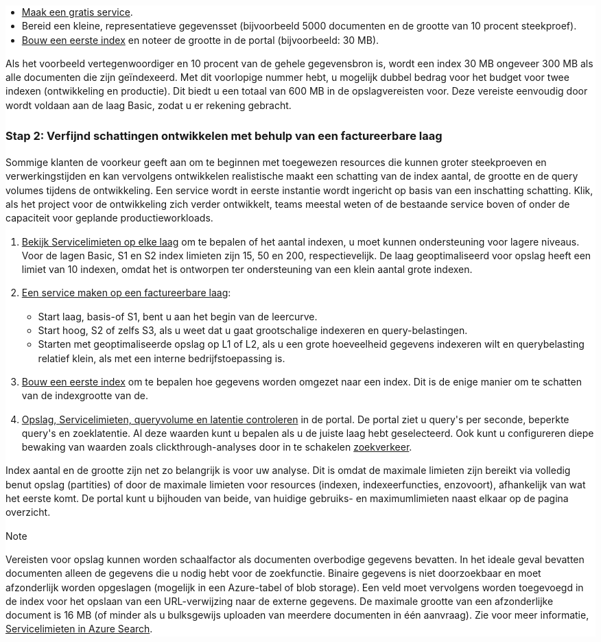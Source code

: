 + [Maak een gratis service](search-create-service-portal.md).
+ Bereid een kleine, representatieve gegevensset (bijvoorbeeld 5000 documenten en de grootte van 10 procent steekproef).
+ [Bouw een eerste index](search-create-index-portal.md) en noteer de grootte in de portal (bijvoorbeeld: 30 MB).

Als het voorbeeld vertegenwoordiger en 10 procent van de gehele gegevensbron is, wordt een index 30 MB ongeveer 300 MB als alle documenten die zijn geïndexeerd. Met dit voorlopige nummer hebt, u mogelijk dubbel bedrag voor het budget voor twee indexen (ontwikkeling en productie). Dit biedt u een totaal van 600 MB in de opslagvereisten voor. Deze vereiste eenvoudig door wordt voldaan aan de laag Basic, zodat u er rekening gebracht.

### <a name="step-2-develop-refined-estimates-by-using-a-billable-tier"></a>Stap 2: Verfijnd schattingen ontwikkelen met behulp van een factureerbare laag

Sommige klanten de voorkeur geeft aan om te beginnen met toegewezen resources die kunnen groter steekproeven en verwerkingstijden en kan vervolgens ontwikkelen realistische maakt een schatting van de index aantal, de grootte en de query volumes tijdens de ontwikkeling. Een service wordt in eerste instantie wordt ingericht op basis van een inschatting schatting. Klik, als het project voor de ontwikkeling zich verder ontwikkelt, teams meestal weten of de bestaande service boven of onder de capaciteit voor geplande productieworkloads.

1. [Bekijk Servicelimieten op elke laag](https://docs.microsoft.com/azure/search/search-limits-quotas-capacity#index-limits) om te bepalen of het aantal indexen, u moet kunnen ondersteuning voor lagere niveaus. Voor de lagen Basic, S1 en S2 index limieten zijn 15, 50 en 200, respectievelijk. De laag geoptimaliseerd voor opslag heeft een limiet van 10 indexen, omdat het is ontworpen ter ondersteuning van een klein aantal grote indexen.

1. [Een service maken op een factureerbare laag](search-create-service-portal.md):

    + Start laag, basis-of S1, bent u aan het begin van de leercurve.
    + Start hoog, S2 of zelfs S3, als u weet dat u gaat grootschalige indexeren en query-belastingen.
    + Starten met geoptimaliseerde opslag op L1 of L2, als u een grote hoeveelheid gegevens indexeren wilt en querybelasting relatief klein, als met een interne bedrijfstoepassing is.

1. [Bouw een eerste index](search-create-index-portal.md) om te bepalen hoe gegevens worden omgezet naar een index. Dit is de enige manier om te schatten van de indexgrootte van de.

1. [Opslag, Servicelimieten, queryvolume en latentie controleren](search-monitor-usage.md) in de portal. De portal ziet u query's per seconde, beperkte query's en zoeklatentie. Al deze waarden kunt u bepalen als u de juiste laag hebt geselecteerd. Ook kunt u configureren diepe bewaking van waarden zoals clickthrough-analyses door in te schakelen [zoekverkeer](search-traffic-analytics.md).

Index aantal en de grootte zijn net zo belangrijk is voor uw analyse. Dit is omdat de maximale limieten zijn bereikt via volledig benut opslag (partities) of door de maximale limieten voor resources (indexen, indexeerfuncties, enzovoort), afhankelijk van wat het eerste komt. De portal kunt u bijhouden van beide, van huidige gebruiks- en maximumlimieten naast elkaar op de pagina overzicht.

> [!NOTE]
> Vereisten voor opslag kunnen worden schaalfactor als documenten overbodige gegevens bevatten. In het ideale geval bevatten documenten alleen de gegevens die u nodig hebt voor de zoekfunctie. Binaire gegevens is niet doorzoekbaar en moet afzonderlijk worden opgeslagen (mogelijk in een Azure-tabel of blob storage). Een veld moet vervolgens worden toegevoegd in de index voor het opslaan van een URL-verwijzing naar de externe gegevens. De maximale grootte van een afzonderlijke document is 16 MB (of minder als u bulksgewijs uploaden van meerdere documenten in één aanvraag). Zie voor meer informatie, [Servicelimieten in Azure Search](search-limits-quotas-capacity.md).
>
